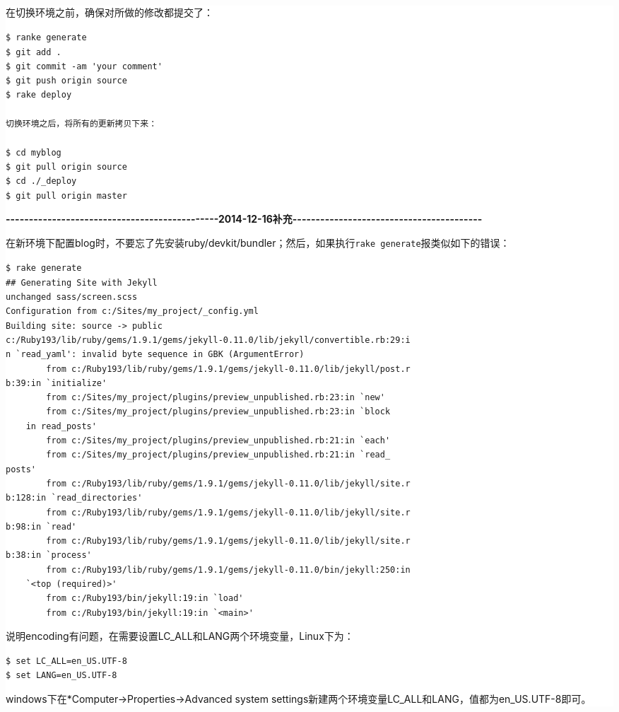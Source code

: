 在切换环境之前，确保对所做的修改都提交了：
```
$ ranke generate
$ git add .
$ git commit -am 'your comment'
$ git push origin source
$ rake deploy 

切换环境之后，将所有的更新拷贝下来：

$ cd myblog
$ git pull origin source
$ cd ./_deploy
$ git pull origin master
```
		
**----------------------------------------------2014-12-16补充-----------------------------------------**

在新环境下配置blog时，不要忘了先安装ruby/devkit/bundler；然后，如果执行`rake generate`报类似如下的错误：
```
$ rake generate
## Generating Site with Jekyll
unchanged sass/screen.scss
Configuration from c:/Sites/my_project/_config.yml
Building site: source -> public
c:/Ruby193/lib/ruby/gems/1.9.1/gems/jekyll-0.11.0/lib/jekyll/convertible.rb:29:i
n `read_yaml': invalid byte sequence in GBK (ArgumentError)
		from c:/Ruby193/lib/ruby/gems/1.9.1/gems/jekyll-0.11.0/lib/jekyll/post.r
b:39:in `initialize'
		from c:/Sites/my_project/plugins/preview_unpublished.rb:23:in `new'
		from c:/Sites/my_project/plugins/preview_unpublished.rb:23:in `block
	in read_posts'
		from c:/Sites/my_project/plugins/preview_unpublished.rb:21:in `each'
		from c:/Sites/my_project/plugins/preview_unpublished.rb:21:in `read_
posts'
		from c:/Ruby193/lib/ruby/gems/1.9.1/gems/jekyll-0.11.0/lib/jekyll/site.r
b:128:in `read_directories'
		from c:/Ruby193/lib/ruby/gems/1.9.1/gems/jekyll-0.11.0/lib/jekyll/site.r
b:98:in `read'
		from c:/Ruby193/lib/ruby/gems/1.9.1/gems/jekyll-0.11.0/lib/jekyll/site.r
b:38:in `process'
		from c:/Ruby193/lib/ruby/gems/1.9.1/gems/jekyll-0.11.0/bin/jekyll:250:in
	`<top (required)>'
		from c:/Ruby193/bin/jekyll:19:in `load'
		from c:/Ruby193/bin/jekyll:19:in `<main>'
```			
说明encoding有问题，在需要设置LC_ALL和LANG两个环境变量，Linux下为：
```
$ set LC_ALL=en_US.UTF-8
$ set LANG=en_US.UTF-8
```
windows下在*Computer->Properties->Advanced system settings新建两个环境变量LC_ALL和LANG，值都为en_US.UTF-8即可。
